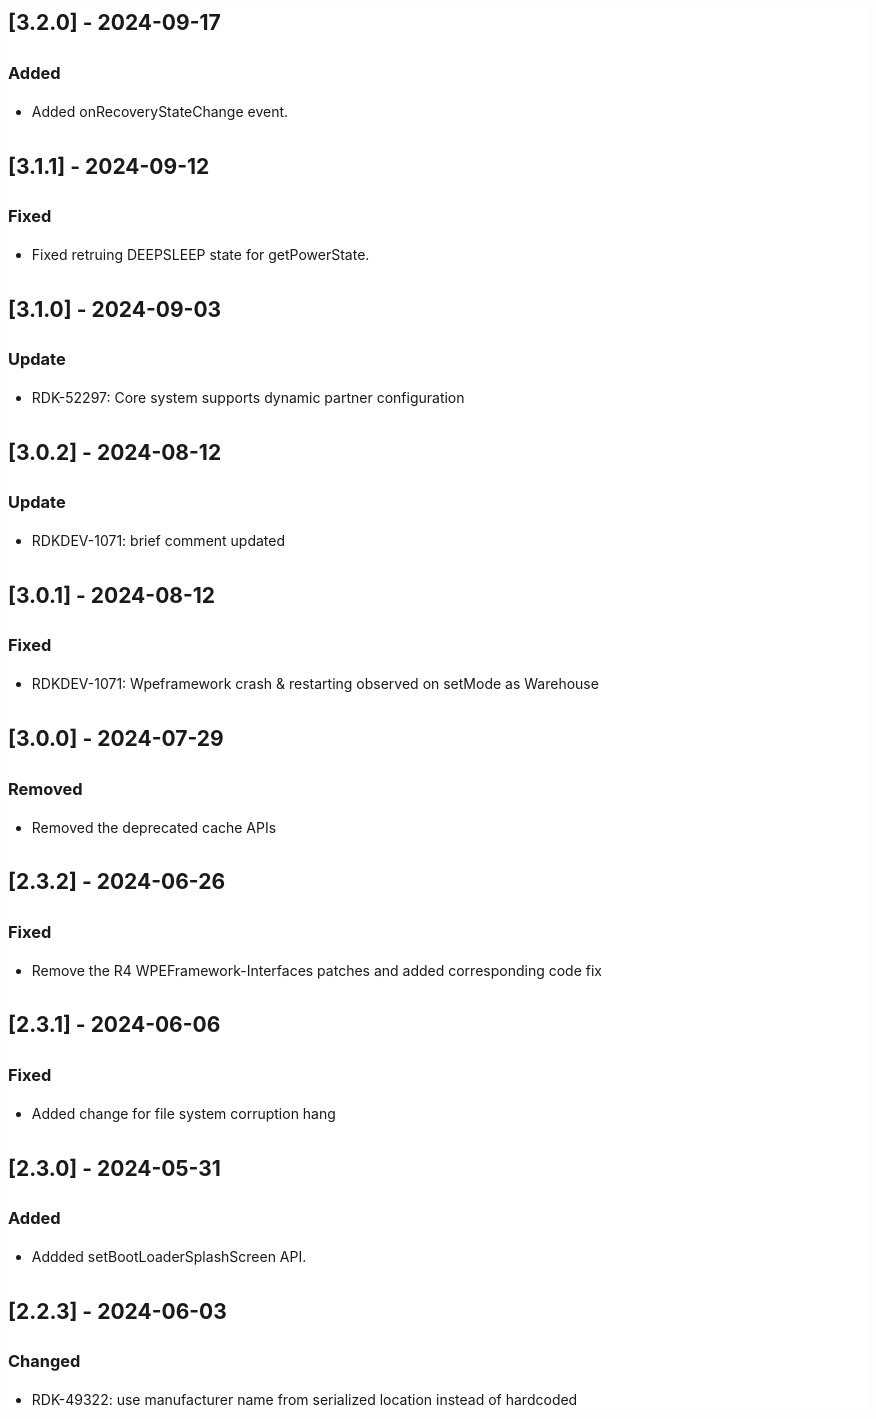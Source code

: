 ## [3.2.0] - 2024-09-17
### Added
- Added onRecoveryStateChange event.

## [3.1.1] - 2024-09-12
### Fixed
- Fixed retruing DEEPSLEEP state for getPowerState.

## [3.1.0] - 2024-09-03
### Update
- RDK-52297: Core system supports dynamic partner configuration

## [3.0.2] - 2024-08-12
### Update
- RDKDEV-1071: brief comment updated 

## [3.0.1] - 2024-08-12
### Fixed
- RDKDEV-1071: Wpeframework crash & restarting observed on setMode as Warehouse 

## [3.0.0] - 2024-07-29
### Removed
- Removed the deprecated cache APIs 

## [2.3.2] - 2024-06-26
### Fixed
- Remove the R4 WPEFramework-Interfaces patches and added corresponding code fix

## [2.3.1] - 2024-06-06
### Fixed
- Added change for file system corruption hang

## [2.3.0] - 2024-05-31
### Added
- Addded setBootLoaderSplashScreen API.

## [2.2.3] - 2024-06-03
### Changed
- RDK-49322: use manufacturer name from serialized location instead of hardcoded
